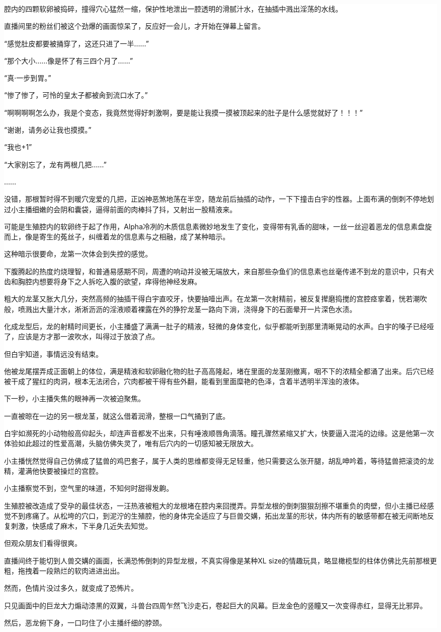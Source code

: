 腔内的四颗软卵被捣碎，撞得穴心猛然一缩，保护性地泄出一腔透明的滑腻汁水，在抽插中溅出淫荡的水线。

直播间里的粉丝们被这个劲爆的画面惊呆了，反应好一会儿，才开始在弹幕上留言。

“感觉肚皮都要被捅穿了，这还只进了一半……”

“那个大小……像是怀了有三四个月了……”

“真·一步到胃。”

“惨了惨了，可怜的皇太子都被肏到流口水了。”

“啊啊啊啊怎么办，我是个变态，我竟然觉得好刺激啊，要是能让我摸一摸被顶起来的肚子是什么感觉就好了！！！”

“谢谢，请务必让我也摸摸。”

“我也+1”

“大家别忘了，龙有两根几把……”

……

没错，那根暂时得不到暖穴宠爱的几把，正凶神恶煞地荡在半空，随龙前后抽插的动作，一下下撞击白宇的性器。上面布满的倒刺不停地划过小主播细嫩的会阴和囊袋，逼得前面的肉棒抖了抖，又射出一股精液来。

可能是生殖腔内的软卵终于起了作用，Alpha冷冽的木质信息素微妙地发生了变化，变得带有乳香的甜味，一丝一丝迎着恶龙的信息素盘旋而上，像是寄生的菟丝子，纠缠着龙的信息素与之相融，成了某种暗示。

这种暗示很要命，龙第一次体会到失控的感觉。

下腹腾起的热度灼烧理智，和普通易感期不同，周遭的响动并没被无端放大，来自那些杂鱼们的信息素也丝毫传递不到龙的意识中，只有犬齿和胸腔内想要将身下之人拆吃入腹的欲望，痒得他神经发麻。

粗大的龙茎又胀大几分，突然高频的抽插干得白宇直咬牙，快要抽噎出声。在龙第一次射精前，被反复撵磨捣搅的宫腔痉挛着，恍若潮吹般，喷溅出大量汁水，淅淅沥沥的淫液顺着裸露在外的狰狞龙茎一路向下淌，浇得身下的石面晕开一片深色水渍。

化成龙型后，龙的射精时间更长，小主播盛了满满一肚子的精液，轻微的身体变化，似乎都能听到那里清晰晃动的水声。白宇的嗓子已经哑了，应该是方才那一波吹水，叫得过于放浪了点。

但白宇知道，事情远没有结束。

他被龙尾摆弄成正面朝上的体位，满是精液和软卵融化物的肚子高高隆起，堵在里面的龙茎刚撤离，咽不下的浓精全都涌了出来。后穴已经被干成了猩红的肉洞，根本无法闭合，穴肉都被干得有些外翻，能看到里面糜艳的色泽，含着半透明半浑浊的液体。

下一秒，小主播失焦的眼神再一次被迫聚焦。

一直被晾在一边的另一根龙茎，就这么借着润滑，整根一口气捅到了底。

白宇如濒死的小动物般高仰起头，却连声音都发不出来，只有唾液顺唇角滴落。瞳孔骤然紧缩又扩大，快要逼入混沌的边缘。这是他第一次体验如此超过的性爱高潮，头脑仿佛失灵了，唯有后穴内的一切感知被无限放大。

小主播恍然觉得自己仿佛成了猛兽的鸡巴套子，属于人类的思维都变得无足轻重，他只需要这么张开腿，胡乱呻吟着，等待猛兽把滚烫的龙精，灌满他快要被操烂的宫腔。

小主播察觉不到，空气里的味道，不知何时甜得发齁。

生殖腔被改造成了受孕的最佳状态，一汪热液被粗大的龙根堵在腔内来回搅弄。异型龙根的倒刺狠狠刮擦不堪重负的肉壁，但小主播已经感觉不到疼痛了。从松垮的穴口，到泥泞的生殖腔，他的身体完全适应了与巨兽交媾，拓出龙茎的形状，体内所有的敏感带都在被无间断地反复刺激，快感成了麻木，下半身几近失去知觉。

但观众朋友们看得很爽。

直播间终于能切到人兽交媾的画面，长满恐怖倒刺的异型龙根，不真实得像是某种XL size的情趣玩具，略显橄榄型的柱体仿佛比先前那根更粗，拖拽着一段熟烂的软肉进进出出。

然而，色情片没过多久，就变成了恐怖片。

只见画面中的巨龙大力煽动漆黑的双翼，斗兽台四周乍然飞沙走石，卷起巨大的风幕。巨龙金色的竖瞳又一次变得赤红，显得无比邪异。

然后，恶龙俯下身，一口叼住了小主播纤细的脖颈。


